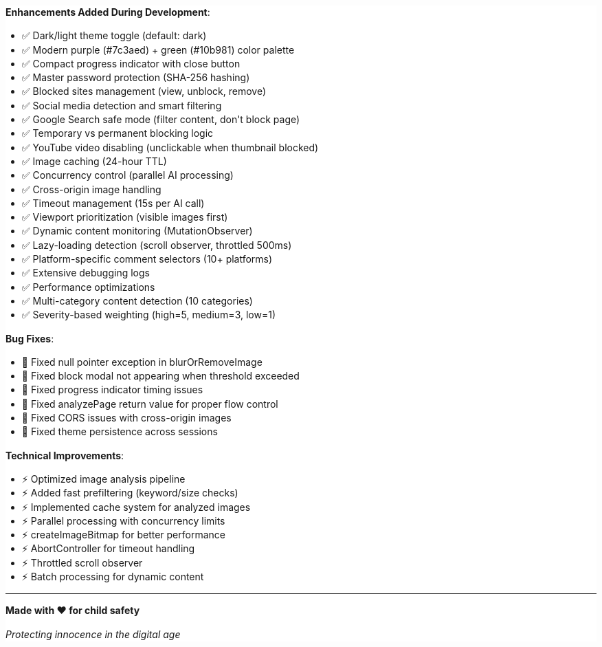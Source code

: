 **Enhancements Added During Development**:
- ✅ Dark/light theme toggle (default: dark)
- ✅ Modern purple (#7c3aed) + green (#10b981) color palette
- ✅ Compact progress indicator with close button
- ✅ Master password protection (SHA-256 hashing)
- ✅ Blocked sites management (view, unblock, remove)
- ✅ Social media detection and smart filtering
- ✅ Google Search safe mode (filter content, don't block page)
- ✅ Temporary vs permanent blocking logic
- ✅ YouTube video disabling (unclickable when thumbnail blocked)
- ✅ Image caching (24-hour TTL)
- ✅ Concurrency control (parallel AI processing)
- ✅ Cross-origin image handling
- ✅ Timeout management (15s per AI call)
- ✅ Viewport prioritization (visible images first)
- ✅ Dynamic content monitoring (MutationObserver)
- ✅ Lazy-loading detection (scroll observer, throttled 500ms)
- ✅ Platform-specific comment selectors (10+ platforms)
- ✅ Extensive debugging logs
- ✅ Performance optimizations
- ✅ Multi-category content detection (10 categories)
- ✅ Severity-based weighting (high=5, medium=3, low=1)

**Bug Fixes**:
- 🐛 Fixed null pointer exception in blurOrRemoveImage
- 🐛 Fixed block modal not appearing when threshold exceeded
- 🐛 Fixed progress indicator timing issues
- 🐛 Fixed analyzePage return value for proper flow control
- 🐛 Fixed CORS issues with cross-origin images
- 🐛 Fixed theme persistence across sessions

**Technical Improvements**:
- ⚡ Optimized image analysis pipeline
- ⚡ Added fast prefiltering (keyword/size checks)
- ⚡ Implemented cache system for analyzed images
- ⚡ Parallel processing with concurrency limits
- ⚡ createImageBitmap for better performance
- ⚡ AbortController for timeout handling
- ⚡ Throttled scroll observer
- ⚡ Batch processing for dynamic content

---

**Made with ❤️ for child safety**

*Protecting innocence in the digital age*
